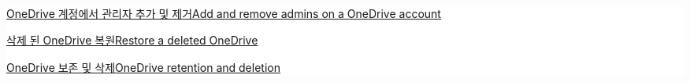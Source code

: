 [<span data-ttu-id="6546b-203">OneDrive 계정에서 관리자 추가 및 제거</span><span class="sxs-lookup"><span data-stu-id="6546b-203">Add and remove admins on a OneDrive account</span></span>](/sharepoint/manage-user-profiles#add-and-remove-admins-for-a-users-onedrive)

[<span data-ttu-id="6546b-204">삭제 된 OneDrive 복원</span><span class="sxs-lookup"><span data-stu-id="6546b-204">Restore a deleted OneDrive</span></span>](/onedrive/restore-deleted-onedrive)
  
[<span data-ttu-id="6546b-205">OneDrive 보존 및 삭제</span><span class="sxs-lookup"><span data-stu-id="6546b-205">OneDrive retention and deletion</span></span>](/onedrive/retention-and-deletion)
  
